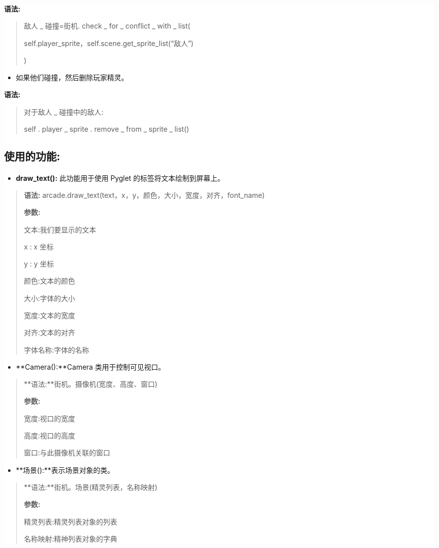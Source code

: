 **语法:**

> 敌人 _ 碰撞=街机. check _ for _ conflict _ with _ list(
> 
> self.player_sprite，self.scene.get_sprite_list(“敌人”)
> 
> )

*   如果他们碰撞，然后删除玩家精灵。

**语法:**

> 对于敌人 _ 碰撞中的敌人:
> 
> self . player _ sprite . remove _ from _ sprite _ list()

## 使用的功能:

*   **draw_text():** 此功能用于使用 Pyglet 的标签将文本绘制到屏幕上。

> **语法:** arcade.draw_text(text，x，y，颜色，大小，宽度，对齐，font_name)
> 
> **参数:**
> 
> 文本:我们要显示的文本
> 
> x : x 坐标
> 
> y : y 坐标
> 
> 颜色:文本的颜色
> 
> 大小:字体的大小
> 
> 宽度:文本的宽度
> 
> 对齐:文本的对齐
> 
> 字体名称:字体的名称

*   **Camera():**Camera 类用于控制可见视口。

> **语法:**街机。摄像机(宽度、高度、窗口)
> 
> **参数:**
> 
> 宽度:视口的宽度
> 
> 高度:视口的高度
> 
> 窗口:与此摄像机关联的窗口

*   **场景():**表示场景对象的类。

> **语法:**街机。场景(精灵列表，名称映射)
> 
> **参数:**
> 
> 精灵列表:精灵列表对象的列表
> 
> 名称映射:精神列表对象的字典
